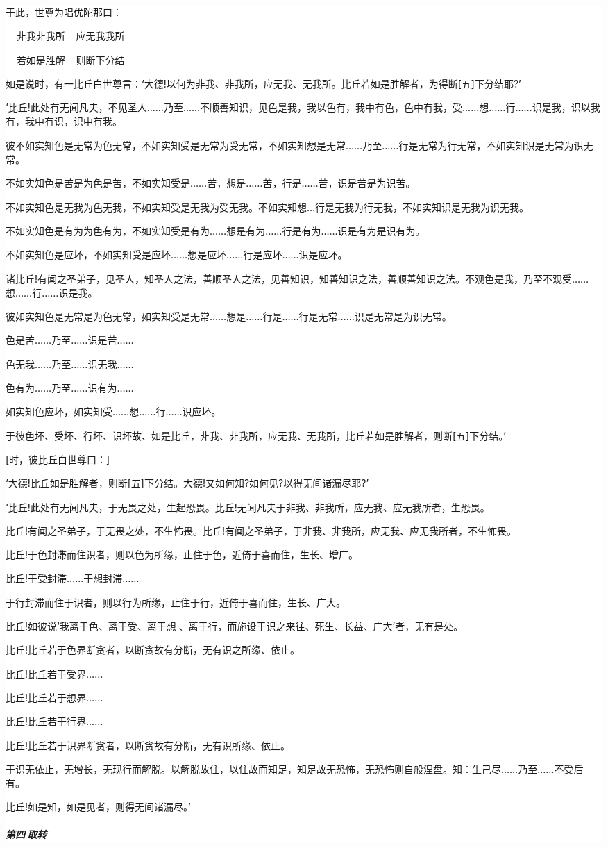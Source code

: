 于此，世尊为唱优陀那曰：

&nbsp;&nbsp;&nbsp;&nbsp;非我非我所&nbsp;&nbsp;&nbsp;&nbsp;应无我我所

&nbsp;&nbsp;&nbsp;&nbsp;若如是胜解&nbsp;&nbsp;&nbsp;&nbsp;则断下分结

如是说时，有一比丘白世尊言：‘大德!以何为非我、非我所，应无我、无我所。比丘若如是胜解者，为得断[五]下分结耶?’

‘比丘!此处有无闻凡夫，不见圣人……乃至……不顺善知识，见色是我，我以色有，我中有色，色中有我，受……想……行……识是我，识以我有，我中有识，识中有我。

彼不如实知色是无常为色无常，不如实知受是无常为受无常，不如实知想是无常……乃至……行是无常为行无常，不如实知识是无常为识无常。

不如实知色是苦是为色是苦，不如实知受是……苦，想是……苦，行是……苦，识是苦是为识苦。

不如实知色是无我为色无我，不如实知受是无我为受无我。不如实知想…行是无我为行无我，不如实知识是无我为识无我。

不如实知色是有为为色有为，不如实知受是有为……想是有为……行是有为……识是有为是识有为。

不如实知色是应坏，不如实知受是应坏……想是应坏……行是应坏……识是应坏。

诸比丘!有闻之圣弟子，见圣人，知圣人之法，善顺圣人之法，见善知识，知善知识之法，善顺善知识之法。不观色是我，乃至不观受……想……行……识是我。

彼如实知色是无常是为色无常，如实知受是无常……想是……行是……行是无常……识是无常是为识无常。

色是苦……乃至……识是苦……

色无我……乃至……识无我……

色有为……乃至……识有为……

如实知色应坏，如实知受……想……行……识应坏。

于彼色坏、受坏、行坏、识坏故、如是比丘，非我、非我所，应无我、无我所，比丘若如是胜解者，则断\[五\]下分结。’

\[时，彼比丘白世尊曰：\]

‘大德!比丘如是胜解者，则断\[五\]下分结。大德!又如何知?如何见?以得无间诸漏尽耶?’

‘比丘!此处有无闻凡夫，于无畏之处，生起恐畏。比丘!无闻凡夫于非我、非我所，应无我、应无我所者，生恐畏。

比丘!有闻之圣弟子，于无畏之处，不生怖畏。比丘!有闻之圣弟子，于非我、非我所，应无我、应无我所者，不生怖畏。

比丘!于色封滞而住识者，则以色为所缘，止住于色，近倚于喜而住，生长、增广。

比丘!于受封滞……于想封滞……

于行封滞而住于识者，则以行为所缘，止住于行，近倚于喜而住，生长、广大。

比丘!如彼说‘我离于色、离于受、离于想 、离于行，而施设于识之来往、死生、长益、广大’者，无有是处。

比丘!比丘若于色界断贪者，以断贪故有分断，无有识之所缘、依止。

比丘!比丘若于受界……

比丘!比丘若于想界……

比丘!比丘若于行界……

比丘!比丘若于识界断贪者，以断贪故有分断，无有识所缘、依止。

于识无依止，无增长，无现行而解脱。以解脱故住，以住故而知足，知足故无恐怖，无恐怖则自般涅盘。知：生己尽……乃至……不受后有。

比丘!如是知，如是见者，则得无间诸漏尽。’

##### 第四 取转 <a name="22_56"></a>
